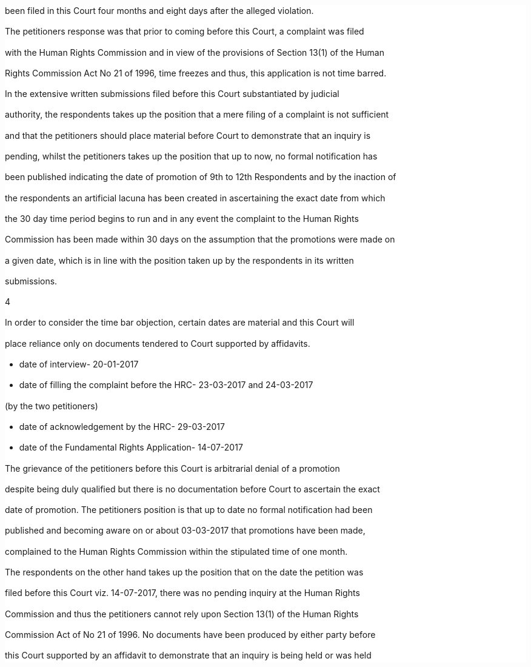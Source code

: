 been filed in this Court four months and eight days after the alleged violation.

The petitioners response was that prior to coming before this Court, a complaint was filed

with the Human Rights Commission and in view of the provisions of Section 13(1) of the Human

Rights Commission Act No 21 of 1996, time freezes and thus, this application is not time barred.

In the extensive written submissions filed before this Court substantiated by judicial

authority, the respondents takes up the position that a mere filing of a complaint is not sufficient

and that the petitioners should place material before Court to demonstrate that an inquiry is

pending, whilst the petitioners takes up the position that up to now, no formal notification has

been published indicating the date of promotion of 9th to 12th Respondents and by the inaction of

the respondents an artificial lacuna has been created in ascertaining the exact date from which

the 30 day time period begins to run and in any event the complaint to the Human Rights

Commission has been made within 30 days on the assumption that the promotions were made on

a given date, which is in line with the position taken up by the respondents in its written

submissions.

4

In order to consider the time bar objection, certain dates are material and this Court will

place reliance only on documents tendered to Court supported by affidavits.

- date of interview- 20-01-2017

- date of filling the complaint before the HRC- 23-03-2017 and 24-03-2017

(by the two petitioners)

- date of acknowledgement by the HRC- 29-03-2017

- date of the Fundamental Rights Application- 14-07-2017

The grievance of the petitioners before this Court is arbitrarial denial of a promotion

despite being duly qualified but there is no documentation before Court to ascertain the exact

date of promotion. The petitioners position is that up to date no formal notification had been

published and becoming aware on or about 03-03-2017 that promotions have been made,

complained to the Human Rights Commission within the stipulated time of one month.

The respondents on the other hand takes up the position that on the date the petition was

filed before this Court viz. 14-07-2017, there was no pending inquiry at the Human Rights

Commission and thus the petitioners cannot rely upon Section 13(1) of the Human Rights

Commission Act of No 21 of 1996. No documents have been produced by either party before

this Court supported by an affidavit to demonstrate that an inquiry is being held or was held
